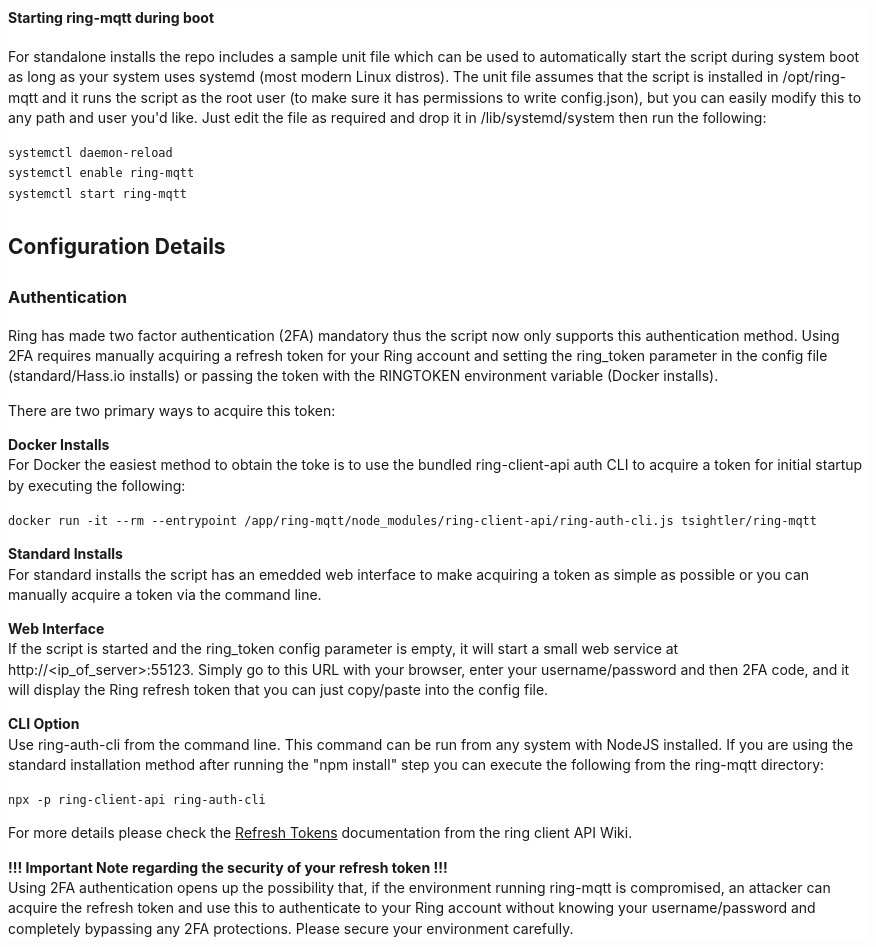 #### Starting ring-mqtt during boot
For standalone installs the repo includes a sample unit file which can be used to automatically start the script during system boot as long as your system uses systemd (most modern Linux distros).  The unit file assumes that the script is installed in /opt/ring-mqtt and it runs the script as the root user (to make sure it has permissions to write config.json), but you can easily modify this to any path and user you'd like.  Just edit the file as required and drop it in /lib/systemd/system then run the following:

```
systemctl daemon-reload
systemctl enable ring-mqtt
systemctl start ring-mqtt
```

## Configuration Details
### Authentication
Ring has made two factor authentication (2FA) mandatory thus the script now only supports this authentication method.  Using 2FA requires manually acquiring a refresh token for your Ring account and setting the ring_token parameter in the config file (standard/Hass.io installs) or passing the token with the RINGTOKEN environment variable (Docker installs).

There are two primary ways to acquire this token:

**Docker Installs**\
For Docker the easiest method to obtain the toke is to use the bundled ring-client-api auth CLI to acquire a token for initial startup by executing the following:
```
docker run -it --rm --entrypoint /app/ring-mqtt/node_modules/ring-client-api/ring-auth-cli.js tsightler/ring-mqtt
```

**Standard Installs**\
For standard installs the script has an emedded web interface to make acquiring a token as simple as possible or you can manually acquire a token via the command line.

**Web Interface**\
If the script is started and the ring_token config parameter is empty, it will start a small web service at http://<ip_of_server>:55123.  Simply go to this URL with your browser, enter your username/password and then 2FA code, and it will display the Ring refresh token that you can just copy/paste into the config file.

**CLI Option**\
Use ring-auth-cli from the command line.  This command can be run from any system with NodeJS installed.  If you are using the standard installation method after running the "npm install" step you can execute the following from the ring-mqtt directory: 
```
npx -p ring-client-api ring-auth-cli
```

For more details please check the [Refresh Tokens](https://github.com/dgreif/ring/wiki/Refresh-Tokens) documentation from the ring client API Wiki.

**!!! Important Note regarding the security of your refresh token !!!**\
Using 2FA authentication opens up the possibility that, if the environment running ring-mqtt is compromised, an attacker can acquire the refresh token and use this to authenticate to your Ring account without knowing your username/password and completely bypassing any 2FA protections.  Please secure your environment carefully.
